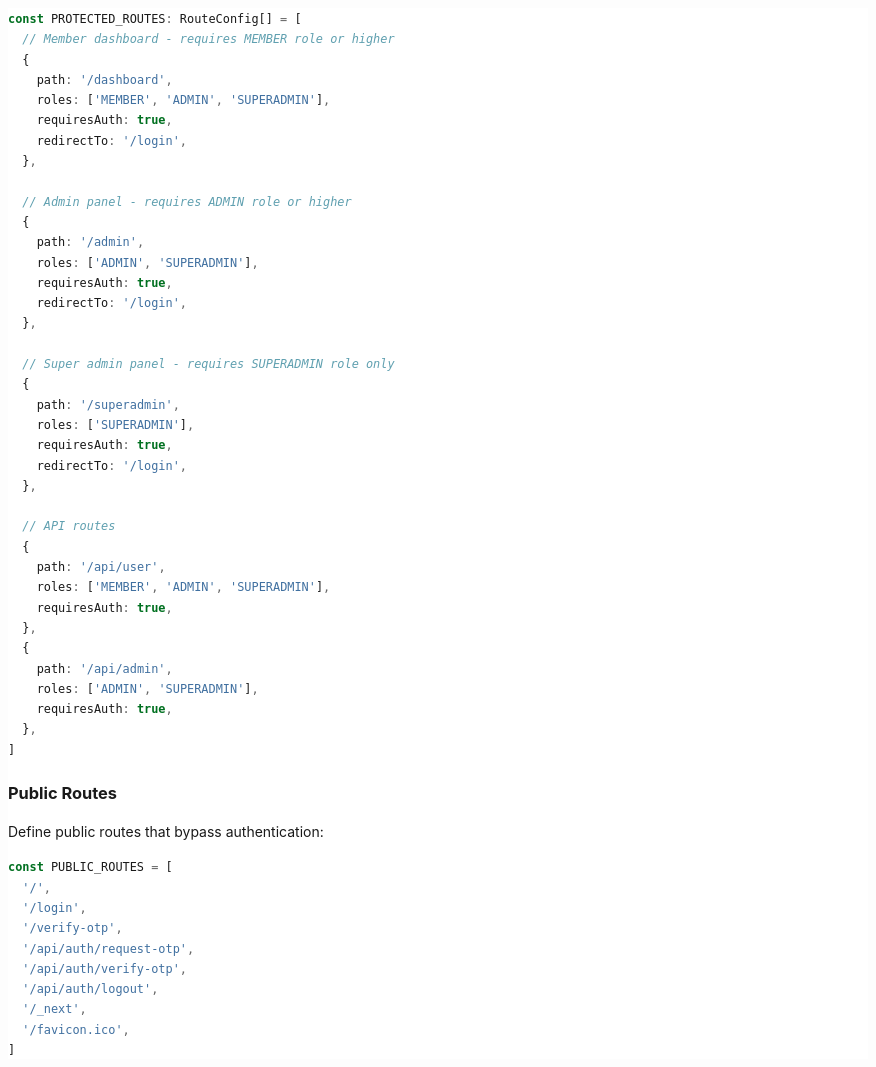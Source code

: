 ```typescript
const PROTECTED_ROUTES: RouteConfig[] = [
  // Member dashboard - requires MEMBER role or higher
  {
    path: '/dashboard',
    roles: ['MEMBER', 'ADMIN', 'SUPERADMIN'],
    requiresAuth: true,
    redirectTo: '/login',
  },
  
  // Admin panel - requires ADMIN role or higher
  {
    path: '/admin',
    roles: ['ADMIN', 'SUPERADMIN'],
    requiresAuth: true,
    redirectTo: '/login',
  },
  
  // Super admin panel - requires SUPERADMIN role only
  {
    path: '/superadmin',
    roles: ['SUPERADMIN'],
    requiresAuth: true,
    redirectTo: '/login',
  },
  
  // API routes
  {
    path: '/api/user',
    roles: ['MEMBER', 'ADMIN', 'SUPERADMIN'],
    requiresAuth: true,
  },
  {
    path: '/api/admin',
    roles: ['ADMIN', 'SUPERADMIN'],
    requiresAuth: true,
  },
]
```

### Public Routes

Define public routes that bypass authentication:

```typescript
const PUBLIC_ROUTES = [
  '/',
  '/login',
  '/verify-otp',
  '/api/auth/request-otp',
  '/api/auth/verify-otp',
  '/api/auth/logout',
  '/_next',
  '/favicon.ico',
]
```
